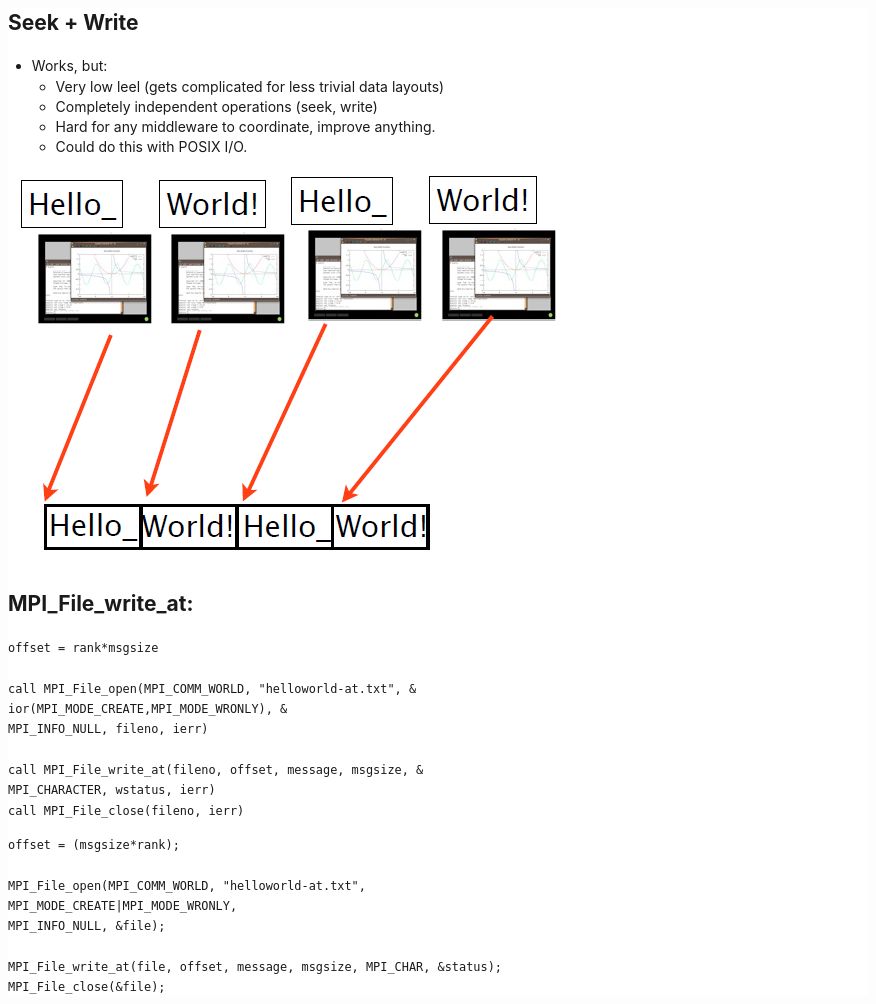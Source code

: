 ## Seek + Write


* Works, but:
	* Very low leel (gets complicated for less trivial data layouts)
	* Completely independent operations (seek, write)
	* Hard for any middleware to coordinate, improve anything. 
	* Could do this with POSIX I/O.


![Parallel 22](images/Seek+Write_50.png)


## MPI\_File\_write\_at:


```
offset = rank*msgsize

call MPI_File_open(MPI_COMM_WORLD, "helloworld-at.txt", &
ior(MPI_MODE_CREATE,MPI_MODE_WRONLY), &
MPI_INFO_NULL, fileno, ierr)

call MPI_File_write_at(fileno, offset, message, msgsize, &
MPI_CHARACTER, wstatus, ierr)
call MPI_File_close(fileno, ierr)
```

```
offset = (msgsize*rank);

MPI_File_open(MPI_COMM_WORLD, "helloworld-at.txt",
MPI_MODE_CREATE|MPI_MODE_WRONLY,
MPI_INFO_NULL, &file);

MPI_File_write_at(file, offset, message, msgsize, MPI_CHAR, &status);
MPI_File_close(&file);
```
